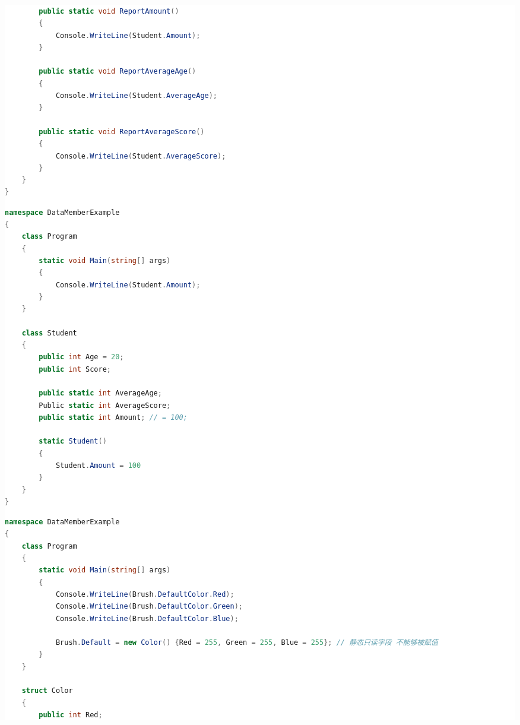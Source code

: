 ```c#
        public static void ReportAmount()
        {
            Console.WriteLine(Student.Amount);
        }

        public static void ReportAverageAge()
        {
            Console.WriteLine(Student.AverageAge);
        }

        public static void ReportAverageScore()
        {
            Console.WriteLine(Student.AverageScore);
        }
    }
}
```

```c#
namespace DataMemberExample
{
    class Program
    {
        static void Main(string[] args)
        {
            Console.WriteLine(Student.Amount);
        }
    }

    class Student
    {
        public int Age = 20;
        public int Score;

        public static int AverageAge;
        Public static int AverageScore;
        public static int Amount; // = 100;

        static Student()
        {
            Student.Amount = 100
        }
    }
}
```

```c#
namespace DataMemberExample
{
    class Program
    {
        static void Main(string[] args)
        {
            Console.WriteLine(Brush.DefaultColor.Red);
            Console.WriteLine(Brush.DefaultColor.Green);
            Console.WriteLine(Brush.DefaultColor.Blue);

            Brush.Default = new Color() {Red = 255, Green = 255, Blue = 255}; // 静态只读字段 不能够被赋值
        }
    }

    struct Color
    {
        public int Red;
```
